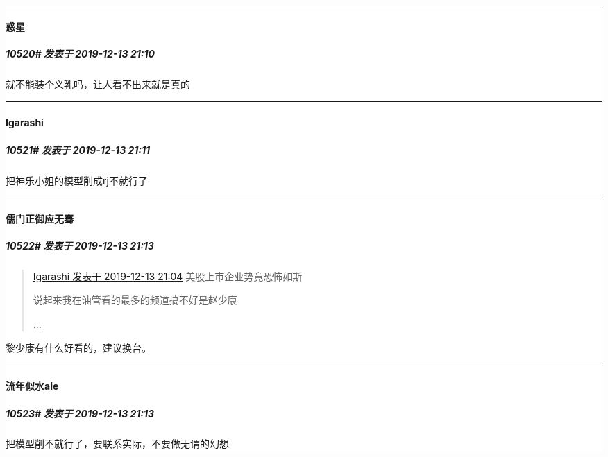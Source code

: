 





-----

####  惑星  
##### 10520#       发表于 2019-12-13 21:10




就不能装个义乳吗，让人看不出来就是真的







-----

####  Igarashi  
##### 10521#       发表于 2019-12-13 21:11




把神乐小姐的模型削成rj不就行了







-----

####  儒门正御应无骞  
##### 10522#       发表于 2019-12-13 21:13



<blockquote><a href="httphttps://bbs.saraba1st.com/2b/forum.php?mod=redirect&amp;goto=findpost&amp;pid=45853217&amp;ptid=1863536" target="_blank">Igarashi 发表于 2019-12-13 21:04</a>
美股上市企业势竟恐怖如斯

说起来我在油管看的最多的频道搞不好是赵少康

 ...</blockquote>
黎少康有什么好看的，建议换台。







-----

####  流年似水ale  
##### 10523#       发表于 2019-12-13 21:13




把模型削不就行了，要联系实际，不要做无谓的幻想
